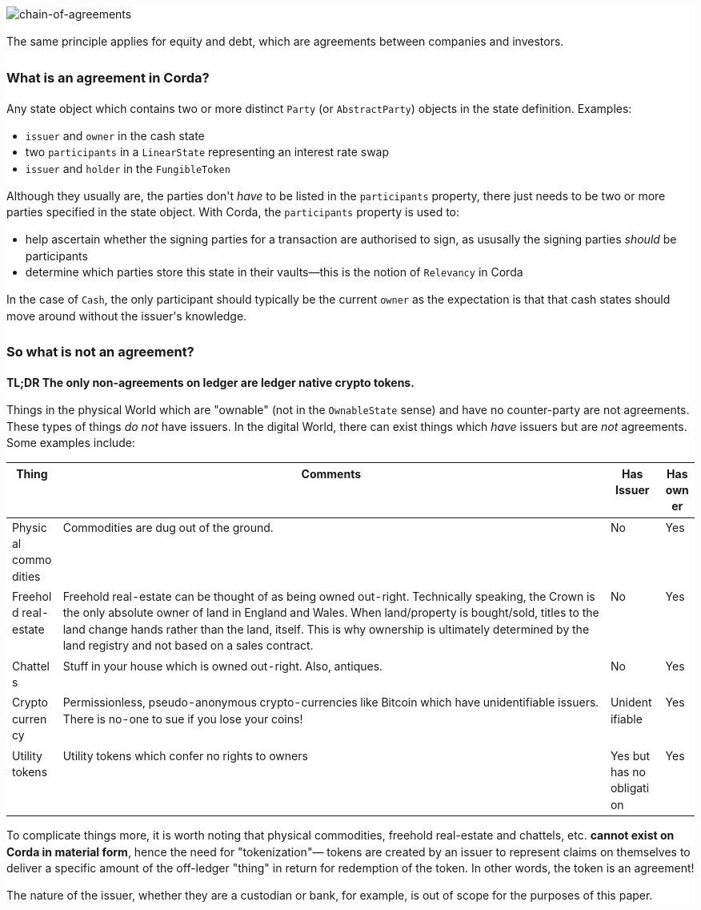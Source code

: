 ![chain-of-agreements](chain-of-agreements.png)

The same principle applies for equity and debt, which are agreements between companies and investors.

### What is an agreement in Corda?

Any state object which contains two or more distinct `Party` (or `AbstractParty`) objects in the state definition. Examples:

* `issuer` and `owner` in the cash state
* two `participants` in a `LinearState` representing an interest rate swap
* `issuer` and `holder` in the `FungibleToken`

Although they usually are, the parties don't _have_ to be listed in the `participants` property, there just needs to be 
two or more parties specified in the state object. With Corda, the `participants` property is used to:

* help ascertain whether the signing parties for a transaction are authorised to sign, as ususally the signing parties _should_ be participants
* determine which parties store this state in their vaults—this is the notion of `Relevancy` in Corda

In the case of `Cash`, the only participant should typically be the current `owner` as the expectation is that that cash 
states should move around without the issuer's knowledge.

### So what is not an agreement?

**TL;DR The only non-agreements on ledger are ledger native crypto tokens.**

Things in the physical World which are "ownable" (not in the `OwnableState` sense) and have no counter-party are not agreements. 
These types of things *do not* have issuers. In the digital World, there can exist things which _have_ issuers but are _not_ agreements. Some examples include:

| Thing                 | Comments                                                     | Has Issuer                | Has owner |
| --------------------- | ------------------------------------------------------------ | ------------------------- | --------- |
| Physical commodities  | Commodities are dug out of the ground.                       | No                        | Yes       |
| Freehold real- estate | Freehold real-estate can be thought of as being owned out-right. Technically speaking, the Crown is the only absolute owner of land in England and Wales. When land/property is bought/sold, titles to the land change hands rather than the land, itself. This is why ownership is ultimately determined by the land registry and not based on a sales contract. | No                        | Yes       |
| Chattels              | Stuff in your house which is owned out-right. Also, antiques. | No                        | Yes       |
| Cryptocurrency        | Permissionless, pseudo-anonymous crypto-currencies like Bitcoin which have unidentifiable issuers. There is no-one to sue if you lose your coins! | Unidentifiable            | Yes       |
| Utility tokens        | Utility tokens which confer no rights to owners              | Yes but has no obligation | Yes       |

To complicate things more, it is worth noting that physical commodities, freehold real-estate and chattels, etc. **cannot exist on Corda in material form**, hence the need for "tokenization"— tokens are created by an issuer to represent claims on themselves to deliver a specific amount of the off-ledger "thing" in return for redemption of the token. In other words, the token is an agreement!

The nature of the issuer, whether they are a custodian or bank, for example, is out of scope for the purposes of this paper.
